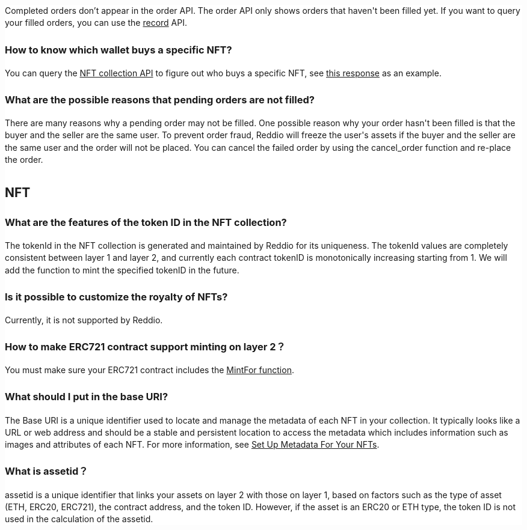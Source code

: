 Completed orders don’t appear in the order API. The order API only shows orders that haven't been filled yet. If you want to query your filled orders, you can use the [record](https://api-docs.reddio.com/?_gl=1*18zvwll*_ga*NTk3NDYyODI0LjE2NjkyNjAwOTA.*_ga_DZPN2FT3DF*MTY3OTQ1NTIwNS4yOS4xLjE2Nzk0NTUyMTMuMC4wLjA.#6a14048e-e309-4865-9e6b-fa27942119dd) API.

### How to know which wallet buys a specific NFT?

You can query the [NFT collection API](https://api-docs.reddio.com/?_gl=1*18zvwll*_ga*NTk3NDYyODI0LjE2NjkyNjAwOTA.*_ga_DZPN2FT3DF*MTY3OTQ1NTIwNS4yOS4xLjE2Nzk0NTUyMTMuMC4wLjA.#dfb052c9-5c76-49ed-9c02-d2e3dd09db78) to figure out who buys a specific NFT, see [this response](https://api.reddio.com/v1/nfts/0x8fc67b0fcc9283551bdcd4d2d0b7c886f0756e64) as an example.

### What are the possible reasons that pending orders are not filled?

There are many reasons why a pending order may not be filled. One possible reason why your order hasn't been filled is that the buyer and the seller are the same user. To prevent order fraud, Reddio will freeze the user's assets if the buyer and the seller are the same user and the order will not be placed. You can cancel the failed order by using the cancel_order function and re-place the order.

## NFT 

### What are the features of the token ID in the NFT collection?

The tokenId in the NFT collection is generated and maintained by Reddio for its uniqueness. The tokenId values are completely consistent between layer 1 and layer 2, and currently each contract tokenID is monotonically increasing starting from 1. We will add the function to mint the specified tokenID in the future.

### Is it possible to customize the royalty of NFTs?

Currently, it is not supported by Reddio.

### How to make ERC721 contract support minting on layer 2？

You must make sure your ERC721 contract includes the [MintFor function](https://github.com/reddio-com/contract_sample/blob/main/src/contracts/ERC721MintFor.sol#L82).

### What should I put in the base URI?

The Base URI is a unique identifier used to locate and manage the metadata of each NFT in your collection. It typically looks like a URL or web address and should be a stable and persistent location to access the metadata which includes information such as images and attributes of each NFT. For more information, see  [Set Up Metadata For Your NFTs](https://docs.reddio.com/guide/getting-started/set-up-metadata-for-your-nfts.html).

### What is assetid？

assetid is a unique identifier that links your assets on layer 2 with those on layer 1, based on factors such as the type of asset (ETH, ERC20, ERC721), the contract address, and the token ID. However, if the asset is an ERC20 or ETH type, the token ID is not used in the calculation of the assetid.
